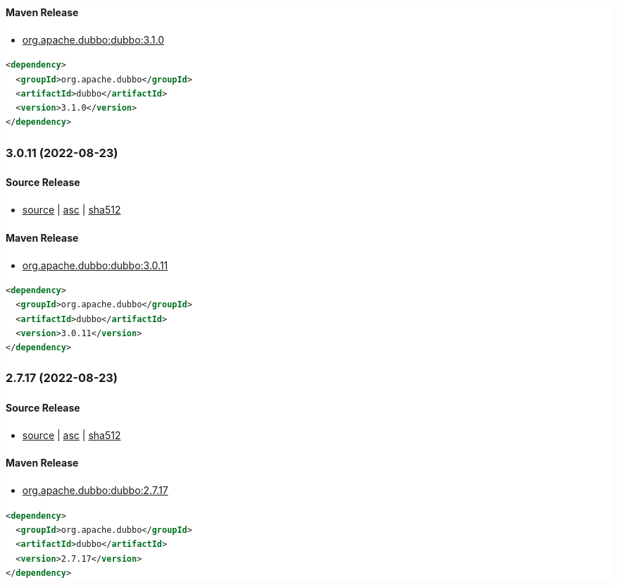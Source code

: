#### Maven Release

* [org.apache.dubbo:dubbo:3.1.0](https://search.maven.org/artifact/org.apache.dubbo/dubbo/3.1.0/jar)

```xml
<dependency>
  <groupId>org.apache.dubbo</groupId>
  <artifactId>dubbo</artifactId>
  <version>3.1.0</version>
</dependency>
```

### 3.0.11 (2022-08-23)

#### Source Release

* [source](https://archive.apache.org/dist/dubbo/3.0.11/apache-dubbo-3.0.11-src.zip) |
  [asc](https://archive.apache.org/dist/dubbo/3.0.11/apache-dubbo-3.0.11-src.zip.asc) |
  [sha512](https://archive.apache.org/dist/dubbo/3.0.11/apache-dubbo-3.0.11-src.zip.sha512)

#### Maven Release

* [org.apache.dubbo:dubbo:3.0.11](https://search.maven.org/artifact/org.apache.dubbo/dubbo/3.0.11/jar)

```xml
<dependency>
  <groupId>org.apache.dubbo</groupId>
  <artifactId>dubbo</artifactId>
  <version>3.0.11</version>
</dependency>
```

### 2.7.17 (2022-08-23)

#### Source Release

* [source](https://archive.apache.org/dist/dubbo/2.7.17/apache-dubbo-2.7.17-src.zip) |
  [asc](https://archive.apache.org/dist/dubbo/2.7.17/apache-dubbo-2.7.17-src.zip.asc) |
  [sha512](https://archive.apache.org/dist/dubbo/2.7.17/apache-dubbo-2.7.17-src.zip.sha512)


#### Maven Release

* [org.apache.dubbo:dubbo:2.7.17](https://search.maven.org/artifact/org.apache.dubbo/dubbo/2.7.17/jar)

```xml
<dependency>
  <groupId>org.apache.dubbo</groupId>
  <artifactId>dubbo</artifactId>
  <version>2.7.17</version>
</dependency>
```
